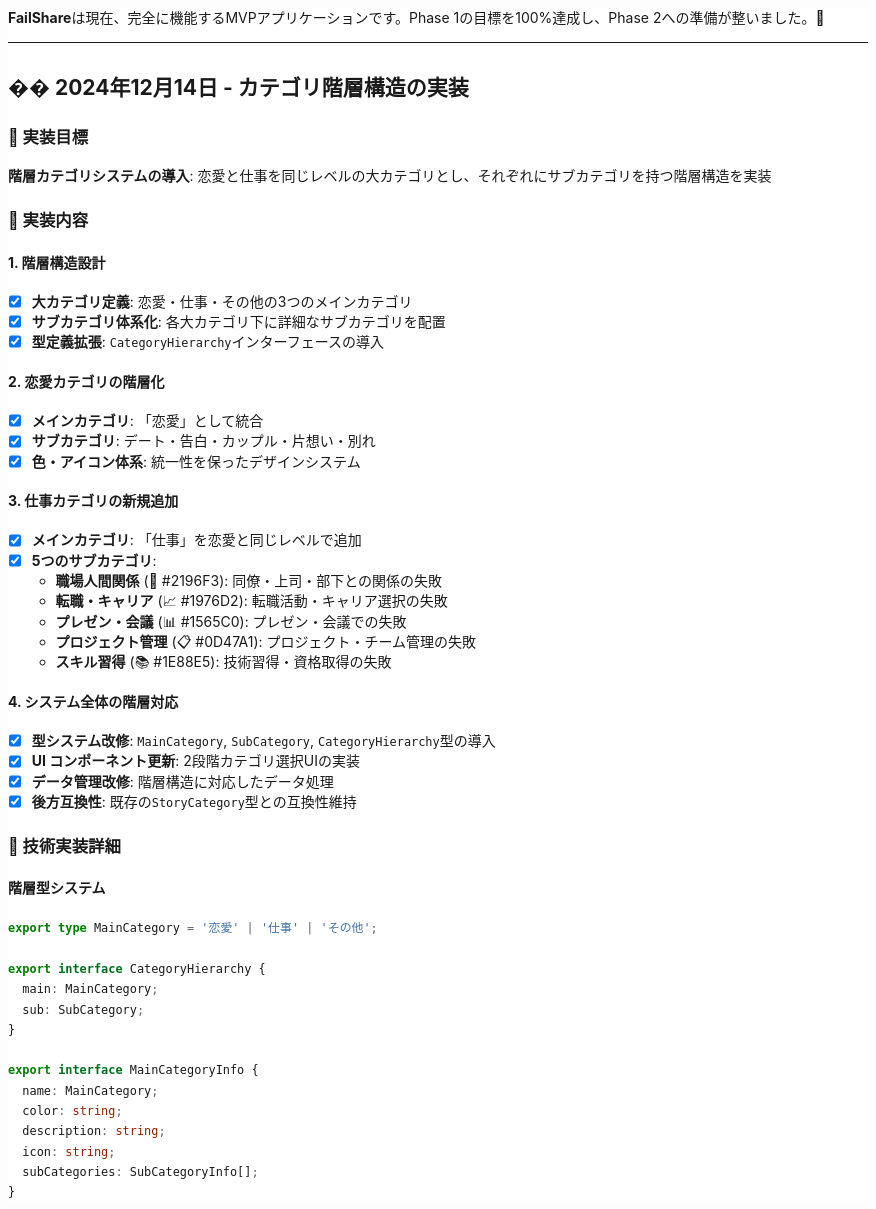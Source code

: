 **FailShare**は現在、完全に機能するMVPアプリケーションです。Phase 1の目標を100%達成し、Phase 2への準備が整いました。🎉

---

## �� 2024年12月14日 - カテゴリ階層構造の実装

### 🎯 実装目標
**階層カテゴリシステムの導入**: 恋愛と仕事を同じレベルの大カテゴリとし、それぞれにサブカテゴリを持つ階層構造を実装

### 🚀 実装内容

#### 1. 階層構造設計
- [x] **大カテゴリ定義**: 恋愛・仕事・その他の3つのメインカテゴリ
- [x] **サブカテゴリ体系化**: 各大カテゴリ下に詳細なサブカテゴリを配置
- [x] **型定義拡張**: `CategoryHierarchy`インターフェースの導入

#### 2. 恋愛カテゴリの階層化
- [x] **メインカテゴリ**: 「恋愛」として統合
- [x] **サブカテゴリ**: デート・告白・カップル・片想い・別れ
- [x] **色・アイコン体系**: 統一性を保ったデザインシステム

#### 3. 仕事カテゴリの新規追加
- [x] **メインカテゴリ**: 「仕事」を恋愛と同じレベルで追加
- [x] **5つのサブカテゴリ**:
  - **職場人間関係** (🤝 #2196F3): 同僚・上司・部下との関係の失敗
  - **転職・キャリア** (📈 #1976D2): 転職活動・キャリア選択の失敗
  - **プレゼン・会議** (📊 #1565C0): プレゼン・会議での失敗
  - **プロジェクト管理** (📋 #0D47A1): プロジェクト・チーム管理の失敗
  - **スキル習得** (📚 #1E88E5): 技術習得・資格取得の失敗

#### 4. システム全体の階層対応
- [x] **型システム改修**: `MainCategory`, `SubCategory`, `CategoryHierarchy`型の導入
- [x] **UI コンポーネント更新**: 2段階カテゴリ選択UIの実装
- [x] **データ管理改修**: 階層構造に対応したデータ処理
- [x] **後方互換性**: 既存の`StoryCategory`型との互換性維持

### 🔧 技術実装詳細

#### 階層型システム
```typescript
export type MainCategory = '恋愛' | '仕事' | 'その他';

export interface CategoryHierarchy {
  main: MainCategory;
  sub: SubCategory;
}

export interface MainCategoryInfo {
  name: MainCategory;
  color: string;
  description: string;
  icon: string;
  subCategories: SubCategoryInfo[];
}
```
